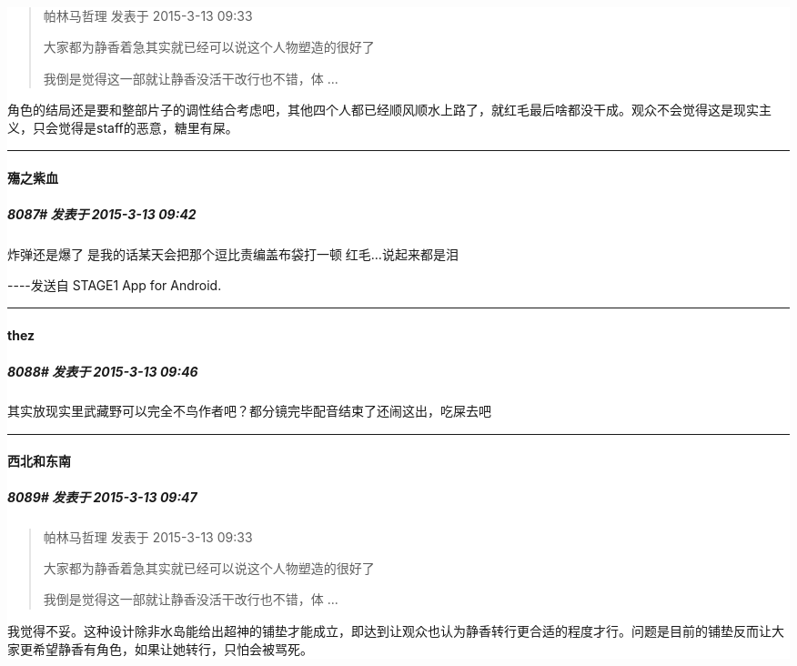 

<blockquote>帕林马哲理 发表于 2015-3-13 09:33

大家都为静香着急其实就已经可以说这个人物塑造的很好了

我倒是觉得这一部就让静香没活干改行也不错，体 ...</blockquote>
角色的结局还是要和整部片子的调性结合考虑吧，其他四个人都已经顺风顺水上路了，就红毛最后啥都没干成。观众不会觉得这是现实主义，只会觉得是staff的恶意，糖里有屎。







-----

####  殤之紫血  
##### 8087#       发表于 2015-3-13 09:42




炸弹还是爆了
是我的话某天会把那个逗比责编盖布袋打一顿
红毛…说起来都是泪


----发送自 STAGE1 App for Android.







-----

####  thez  
##### 8088#       发表于 2015-3-13 09:46




其实放现实里武藏野可以完全不鸟作者吧？都分镜完毕配音结束了还闹这出，吃屎去吧







-----

####  西北和东南  
##### 8089#       发表于 2015-3-13 09:47



<blockquote>帕林马哲理 发表于 2015-3-13 09:33

大家都为静香着急其实就已经可以说这个人物塑造的很好了

我倒是觉得这一部就让静香没活干改行也不错，体 ...</blockquote>
我觉得不妥。这种设计除非水岛能给出超神的铺垫才能成立，即达到让观众也认为静香转行更合适的程度才行。问题是目前的铺垫反而让大家更希望静香有角色，如果让她转行，只怕会被骂死。




